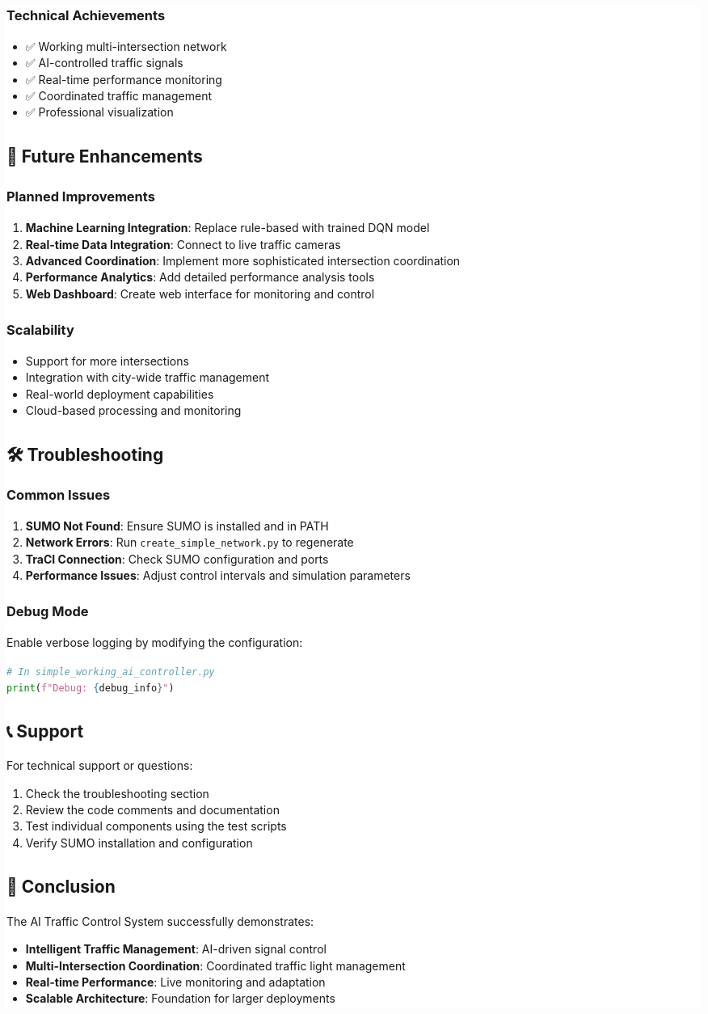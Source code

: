 ### Technical Achievements
- ✅ Working multi-intersection network
- ✅ AI-controlled traffic signals
- ✅ Real-time performance monitoring
- ✅ Coordinated traffic management
- ✅ Professional visualization

## 🔮 Future Enhancements

### Planned Improvements
1. **Machine Learning Integration**: Replace rule-based with trained DQN model
2. **Real-time Data Integration**: Connect to live traffic cameras
3. **Advanced Coordination**: Implement more sophisticated intersection coordination
4. **Performance Analytics**: Add detailed performance analysis tools
5. **Web Dashboard**: Create web interface for monitoring and control

### Scalability
- Support for more intersections
- Integration with city-wide traffic management
- Real-world deployment capabilities
- Cloud-based processing and monitoring

## 🛠️ Troubleshooting

### Common Issues
1. **SUMO Not Found**: Ensure SUMO is installed and in PATH
2. **Network Errors**: Run `create_simple_network.py` to regenerate
3. **TraCI Connection**: Check SUMO configuration and ports
4. **Performance Issues**: Adjust control intervals and simulation parameters

### Debug Mode
Enable verbose logging by modifying the configuration:
```python
# In simple_working_ai_controller.py
print(f"Debug: {debug_info}")
```

## 📞 Support

For technical support or questions:
1. Check the troubleshooting section
2. Review the code comments and documentation
3. Test individual components using the test scripts
4. Verify SUMO installation and configuration

## 🎉 Conclusion

The AI Traffic Control System successfully demonstrates:
- **Intelligent Traffic Management**: AI-driven signal control
- **Multi-Intersection Coordination**: Coordinated traffic light management
- **Real-time Performance**: Live monitoring and adaptation
- **Scalable Architecture**: Foundation for larger deployments
